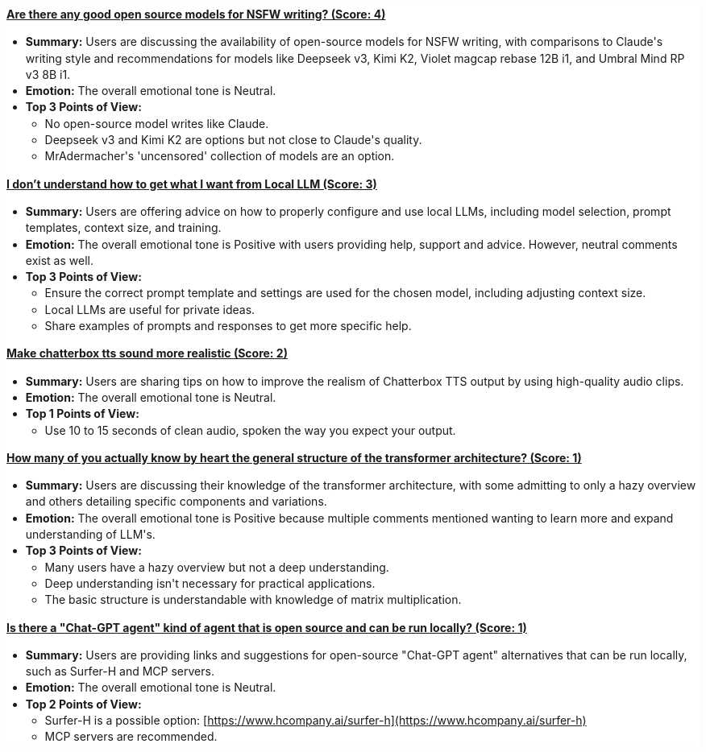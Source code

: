 **[Are there any good open source models for NSFW writing? (Score: 4)](https://www.reddit.com/r/LocalLLaMA/comments/1mgq8yz/are_there_any_good_open_source_models_for_nsfw/)**
*  **Summary:** Users are discussing the availability of open-source models for NSFW writing, with comparisons to Claude's writing style and recommendations for models like Deepseek v3, Kimi K2, Violet magcap rebase 12B i1, and Umbral Mind RP v3 8B i1.
*  **Emotion:** The overall emotional tone is Neutral.
*  **Top 3 Points of View:**
    *   No open-source model writes like Claude.
    *   Deepseek v3 and Kimi K2 are options but not close to Claude's quality.
    *   MrAdermacher's 'uncensored' collection of models are an option.

**[I don’t understand how to get what I want from Local LLM (Score: 3)](https://www.reddit.com/r/LocalLLaMA/comments/1mgrgmu/i_dont_understand_how_to_get_what_i_want_from/)**
*  **Summary:** Users are offering advice on how to properly configure and use local LLMs, including model selection, prompt templates, context size, and training.
*  **Emotion:** The overall emotional tone is Positive with users providing help, support and advice. However, neutral comments exist as well.
*  **Top 3 Points of View:**
    *   Ensure the correct prompt template and settings are used for the chosen model, including adjusting context size.
    *   Local LLMs are useful for private ideas.
    *   Share examples of prompts and responses to get more specific help.

**[Make chatterbox tts sound more realistic (Score: 2)](https://www.reddit.com/r/LocalLLaMA/comments/1mgrhcp/make_chatterbox_tts_sound_more_realistic/)**
*  **Summary:** Users are sharing tips on how to improve the realism of Chatterbox TTS output by using high-quality audio clips.
*  **Emotion:** The overall emotional tone is Neutral.
*  **Top 1 Points of View:**
    *   Use 10 to 15 seconds of clean audio, spoken the way you expect your output.

**[How many of you actually know by heart the general structure of the transformer architecture? (Score: 1)](https://www.reddit.com/r/LocalLLaMA/comments/1mgmr6x/how_many_of_you_actually_know_by_heart_the/)**
*  **Summary:** Users are discussing their knowledge of the transformer architecture, with some admitting to only a hazy overview and others detailing specific components and variations.
*  **Emotion:** The overall emotional tone is Positive because multiple comments mentioned wanting to learn more and expand understanding of LLM's.
*  **Top 3 Points of View:**
    *   Many users have a hazy overview but not a deep understanding.
    *   Deep understanding isn't necessary for practical applications.
    *   The basic structure is understandable with knowledge of matrix multiplication.

**[Is there a "Chat-GPT agent" kind of agent that is open source and can be run locally? (Score: 1)](https://www.reddit.com/r/LocalLLaMA/comments/1mgnq9n/is_there_a_chatgpt_agent_kind_of_agent_that_is/)**
*  **Summary:** Users are providing links and suggestions for open-source "Chat-GPT agent" alternatives that can be run locally, such as Surfer-H and MCP servers.
*  **Emotion:** The overall emotional tone is Neutral.
*  **Top 2 Points of View:**
    *   Surfer-H is a possible option: [https://www.hcompany.ai/surfer-h](https://www.hcompany.ai/surfer-h)
    *   MCP servers are recommended.

